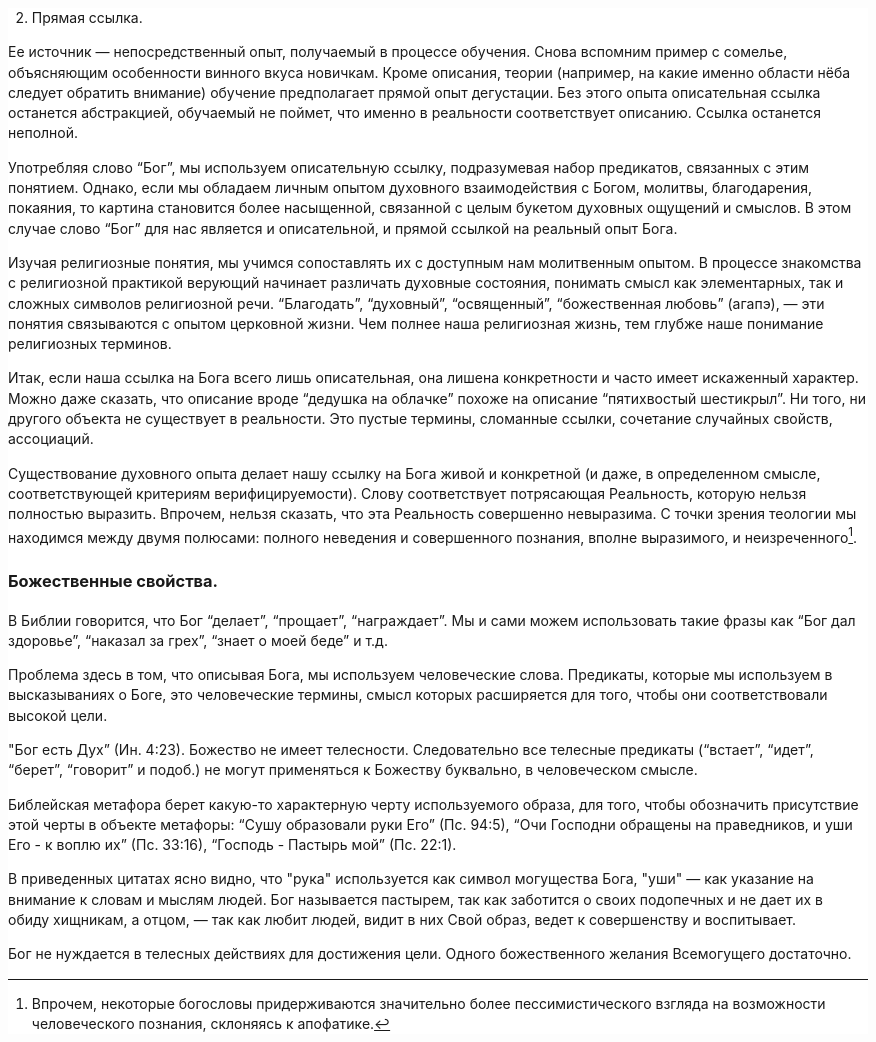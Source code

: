 2. Прямая ссылка.

Ее источник — непосредственный опыт, получаемый в процессе обучения. Снова вспомним пример с сомелье, объясняющим особенности винного вкуса новичкам. Кроме описания, теории (например, на какие именно области нёба следует обратить внимание) обучение предполагает прямой опыт дегустации. Без этого опыта описательная ссылка останется абстракцией, обучаемый не поймет, что именно в реальности соответствует описанию. Ссылка останется неполной.

Употребляя слово “Бог”, мы используем описательную ссылку, подразумевая набор предикатов, связанных с этим понятием. Однако, если мы обладаем личным опытом духовного взаимодействия с Богом, молитвы, благодарения, покаяния, то картина становится более насыщенной, связанной с целым букетом духовных ощущений и смыслов. В этом случае слово “Бог” для нас является и описательной, и прямой ссылкой на реальный опыт Бога.

Изучая религиозные понятия, мы учимся сопоставлять их с доступным нам молитвенным опытом. В процессе знакомства с религиозной практикой верующий начинает различать духовные состояния, понимать смысл как элементарных, так и сложных символов религиозной речи. “Благодать”, “духовный”, “освященный”, “божественная любовь” (агапэ), — эти понятия связываются с опытом церковной жизни. Чем полнее наша религиозная жизнь, тем глубже наше понимание религиозных терминов.

Итак, если наша ссылка на Бога всего лишь описательная, она лишена конкретности и часто имеет искаженный характер. Можно даже сказать, что описание вроде “дедушка на облачке” похоже на описание “пятихвостый шестикрыл”. Ни того, ни другого объекта не существует в реальности. Это пустые термины, сломанные ссылки, сочетание случайных свойств, ассоциаций.

Существование духовного опыта делает нашу ссылку на Бога живой и конкретной (и даже, в определенном смысле, соответствующей критериям верифицируемости). Слову соответствует потрясающая Реальность, которую нельзя полностью выразить. Впрочем, нельзя сказать, что эта Реальность совершенно невыразима. С точки зрения теологии мы находимся между двумя полюсами: полного неведения и совершенного познания, вполне выразимого, и неизреченного[^tl030].

### Божественные свойства.

В Библии говорится, что Бог “делает”, “прощает”, “награждает”. Мы и сами можем использовать такие фразы как “Бог дал здоровье”, “наказал за грех”, “знает о моей беде” и т.д.

Проблема здесь в том, что описывая Бога, мы используем человеческие слова. Предикаты, которые мы используем в высказываниях о Боге, это человеческие термины, смысл которых расширяется для того, чтобы они соответствовали высокой цели.

"Бог есть Дух” (Ин. 4:23). Божество не имеет телесности. Следовательно все телесные предикаты (“встает”, “идет”, “берет”, “говорит” и подоб.) не могут применяться к Божеству буквально, в человеческом смысле.

Библейская метафора берет какую-то характерную черту используемого образа, для того, чтобы обозначить присутствие этой черты в объекте метафоры: “Сушу образовали руки Его” (Пс. 94:5), “Очи Господни обращены на праведников, и уши Его - к воплю их” (Пс. 33:16), “Господь - Пастырь мой” (Пс. 22:1).

В приведенных цитатах ясно видно, что "рука" используется как символ могущества Бога, "уши" — как указание на внимание к словам и мыслям людей. Бог называется пастырем, так как заботится о своих подопечных и не дает их в обиду хищникам, а отцом, — так как любит людей, видит в них Свой образ, ведет к совершенству и воспитывает.

Бог не нуждается в телесных действиях для достижения цели. Одного божественного желания Всемогущего достаточно.


[^tl030]: Впрочем, некоторые богословы придерживаются значительно более пессимистического взгляда на возможности человеческого познания, склоняясь к апофатике.
[^tl022]: Поэтому, прежде чем богослов начнет исступленно спорить с атеистом о существовании Бога, ему стоит выяснить, как оппонент понимает эту ссылку, чтобы не вышло разговора слепого с глухим.
[^tl026]: Эта фраза была придумана академиком Л.В. Щербой в 1930е годы для того, чтобы показать, что мы улавливаем смысл фразы не только благодаря "именам", но и морфологии. Но нам она понадобилась для другой цели.
[^tl028]: Эта "цепочка передачи", очевидно, началась с иконописного сюжета, где Бог Отец изображается в виде старца на облаках. За эту попытку изобразить Божество мы расплачиваемся до сих пор.
